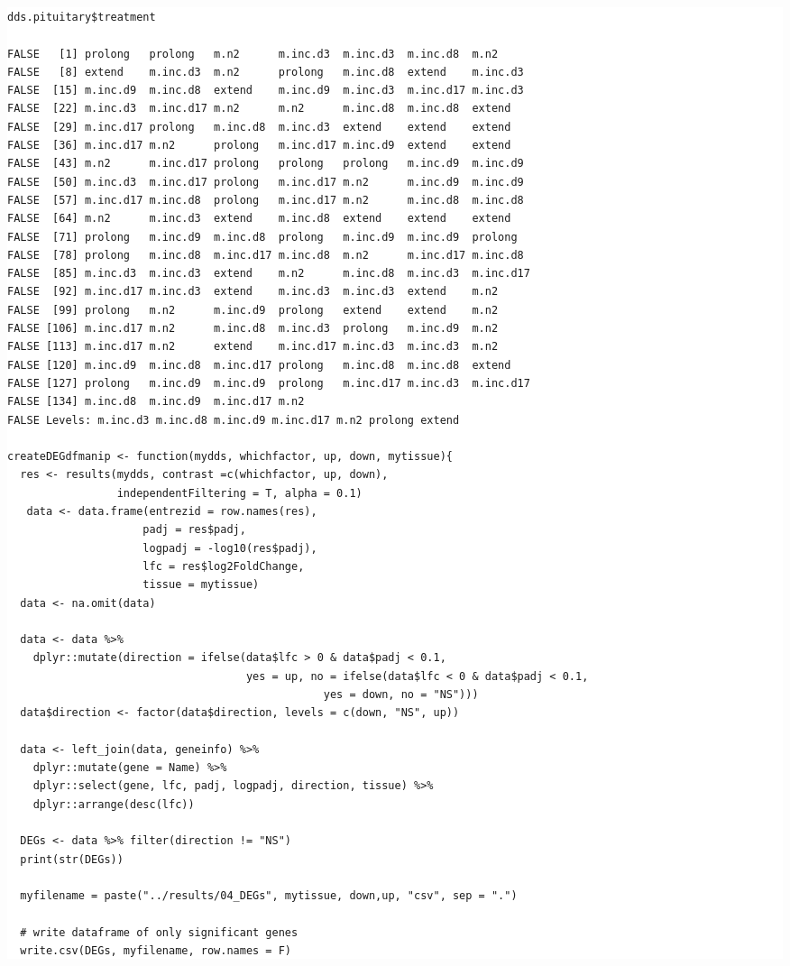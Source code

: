     dds.pituitary$treatment

    FALSE   [1] prolong   prolong   m.n2      m.inc.d3  m.inc.d3  m.inc.d8  m.n2     
    FALSE   [8] extend    m.inc.d3  m.n2      prolong   m.inc.d8  extend    m.inc.d3 
    FALSE  [15] m.inc.d9  m.inc.d8  extend    m.inc.d9  m.inc.d3  m.inc.d17 m.inc.d3 
    FALSE  [22] m.inc.d3  m.inc.d17 m.n2      m.n2      m.inc.d8  m.inc.d8  extend   
    FALSE  [29] m.inc.d17 prolong   m.inc.d8  m.inc.d3  extend    extend    extend   
    FALSE  [36] m.inc.d17 m.n2      prolong   m.inc.d17 m.inc.d9  extend    extend   
    FALSE  [43] m.n2      m.inc.d17 prolong   prolong   prolong   m.inc.d9  m.inc.d9 
    FALSE  [50] m.inc.d3  m.inc.d17 prolong   m.inc.d17 m.n2      m.inc.d9  m.inc.d9 
    FALSE  [57] m.inc.d17 m.inc.d8  prolong   m.inc.d17 m.n2      m.inc.d8  m.inc.d8 
    FALSE  [64] m.n2      m.inc.d3  extend    m.inc.d8  extend    extend    extend   
    FALSE  [71] prolong   m.inc.d9  m.inc.d8  prolong   m.inc.d9  m.inc.d9  prolong  
    FALSE  [78] prolong   m.inc.d8  m.inc.d17 m.inc.d8  m.n2      m.inc.d17 m.inc.d8 
    FALSE  [85] m.inc.d3  m.inc.d3  extend    m.n2      m.inc.d8  m.inc.d3  m.inc.d17
    FALSE  [92] m.inc.d17 m.inc.d3  extend    m.inc.d3  m.inc.d3  extend    m.n2     
    FALSE  [99] prolong   m.n2      m.inc.d9  prolong   extend    extend    m.n2     
    FALSE [106] m.inc.d17 m.n2      m.inc.d8  m.inc.d3  prolong   m.inc.d9  m.n2     
    FALSE [113] m.inc.d17 m.n2      extend    m.inc.d17 m.inc.d3  m.inc.d3  m.n2     
    FALSE [120] m.inc.d9  m.inc.d8  m.inc.d17 prolong   m.inc.d8  m.inc.d8  extend   
    FALSE [127] prolong   m.inc.d9  m.inc.d9  prolong   m.inc.d17 m.inc.d3  m.inc.d17
    FALSE [134] m.inc.d8  m.inc.d9  m.inc.d17 m.n2     
    FALSE Levels: m.inc.d3 m.inc.d8 m.inc.d9 m.inc.d17 m.n2 prolong extend

    createDEGdfmanip <- function(mydds, whichfactor, up, down, mytissue){
      res <- results(mydds, contrast =c(whichfactor, up, down),
                     independentFiltering = T, alpha = 0.1)
       data <- data.frame(entrezid = row.names(res),
                         padj = res$padj, 
                         logpadj = -log10(res$padj),
                         lfc = res$log2FoldChange,
                         tissue = mytissue)
      data <- na.omit(data)
      
      data <- data %>%
        dplyr::mutate(direction = ifelse(data$lfc > 0 & data$padj < 0.1, 
                                         yes = up, no = ifelse(data$lfc < 0 & data$padj < 0.1, 
                                                     yes = down, no = "NS")))
      data$direction <- factor(data$direction, levels = c(down, "NS", up))
      
      data <- left_join(data, geneinfo) %>%
        dplyr::mutate(gene = Name) %>%
        dplyr::select(gene, lfc, padj, logpadj, direction, tissue) %>%
        dplyr::arrange(desc(lfc))
      
      DEGs <- data %>% filter(direction != "NS")
      print(str(DEGs))
      
      myfilename = paste("../results/04_DEGs", mytissue, down,up, "csv", sep = ".")
      
      # write dataframe of only significant genes
      write.csv(DEGs, myfilename, row.names = F)
      